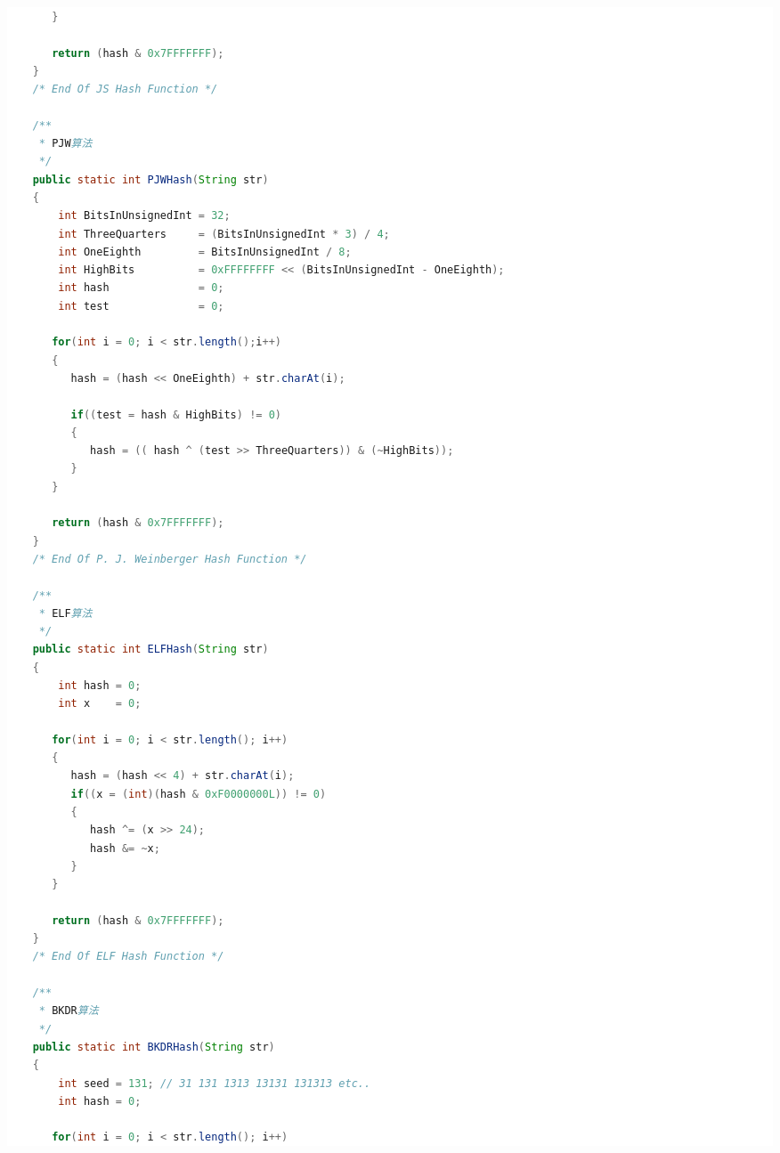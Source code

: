 ```java
       }   
  
       return (hash & 0x7FFFFFFF);   
    }   
    /* End Of JS Hash Function */  
  
    /**  
     * PJW算法  
     */  
    public static int PJWHash(String str)   
    {   
        int BitsInUnsignedInt = 32;   
        int ThreeQuarters     = (BitsInUnsignedInt * 3) / 4;   
        int OneEighth         = BitsInUnsignedInt / 8;   
        int HighBits          = 0xFFFFFFFF << (BitsInUnsignedInt - OneEighth);   
        int hash              = 0;   
        int test              = 0;   
  
       for(int i = 0; i < str.length();i++)   
       {   
          hash = (hash << OneEighth) + str.charAt(i);   
  
          if((test = hash & HighBits) != 0)   
          {   
             hash = (( hash ^ (test >> ThreeQuarters)) & (~HighBits));   
          }   
       }   
  
       return (hash & 0x7FFFFFFF);   
    }   
    /* End Of P. J. Weinberger Hash Function */  
  
    /**  
     * ELF算法  
     */  
    public static int ELFHash(String str)   
    {   
        int hash = 0;   
        int x    = 0;   
  
       for(int i = 0; i < str.length(); i++)   
       {   
          hash = (hash << 4) + str.charAt(i);   
          if((x = (int)(hash & 0xF0000000L)) != 0)   
          {   
             hash ^= (x >> 24);   
             hash &= ~x;   
          }   
       }   
  
       return (hash & 0x7FFFFFFF);   
    }   
    /* End Of ELF Hash Function */  
  
    /**  
     * BKDR算法  
     */  
    public static int BKDRHash(String str)   
    {   
        int seed = 131; // 31 131 1313 13131 131313 etc..   
        int hash = 0;   
  
       for(int i = 0; i < str.length(); i++)   
```